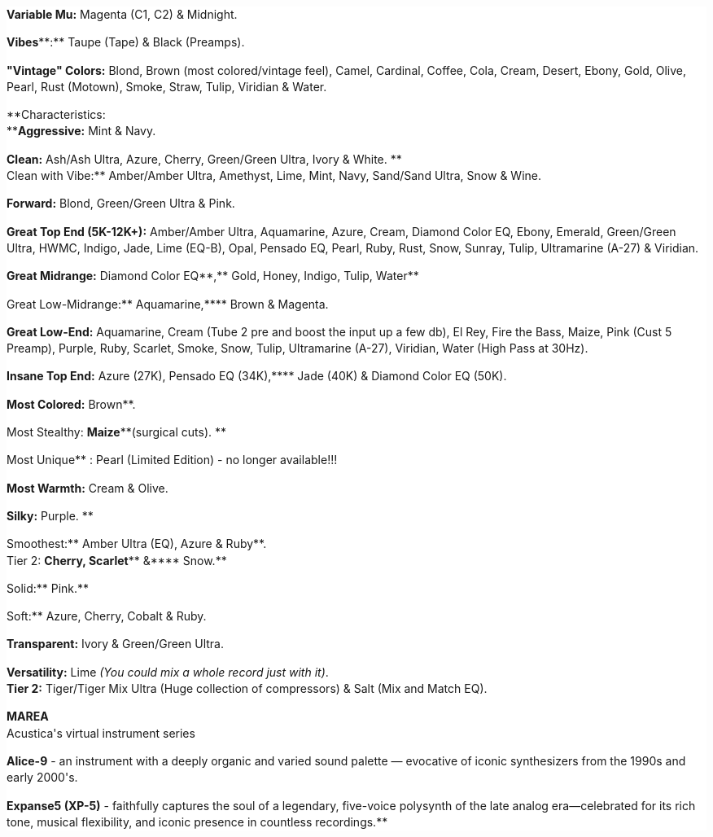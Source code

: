 **Variable Mu:** Magenta (C1, C2) & Midnight.  
  
**Vibes****:** Taupe (Tape) & Black (Preamps).   
  
**"Vintage" Colors:** Blond, Brown (most colored/vintage feel), Camel, Cardinal, Coffee, Cola, Cream, Desert, Ebony, Gold, Olive, Pearl, Rust (Motown), Smoke, Straw, Tulip, Viridian & Water.   
  
**Characteristics:  
****Aggressive:** Mint & Navy.  
  
**Clean:** Ash/Ash Ultra, Azure, Cherry, Green/Green Ultra, Ivory & White. **  
Clean with Vibe:** Amber/Amber Ultra, Amethyst, Lime, Mint, Navy, Sand/Sand Ultra, Snow & Wine.   
  
**Forward:** Blond, Green/Green Ultra & Pink.   
  
**Great Top End (5K-12K+):** Amber/Amber Ultra, Aquamarine, Azure, Cream, Diamond Color EQ, Ebony, Emerald, Green/Green Ultra, HWMC, Indigo, Jade, Lime (EQ-B), Opal, Pensado EQ, Pearl, Ruby, Rust, Snow, Sunray, Tulip, Ultramarine (A-27) & Viridian.   


**Great Midrange:** Diamond Color EQ**,** Gold, Honey, Indigo, Tulip, Water**  
  
Great Low-Midrange:** Aquamarine,**** Brown & Magenta.  
  
**Great Low-End:** Aquamarine, Cream (Tube 2 pre and boost the input up a few db), El Rey, Fire the Bass, Maize, Pink (Cust 5 Preamp), Purple, Ruby, Scarlet, Smoke, Snow, Tulip, Ultramarine (A-27), Viridian, Water (High Pass at 30Hz).   
  
**Insane Top End:** Azure (27K), Pensado EQ (34K),**** Jade (40K) & Diamond Color EQ (50K).  
  
**Most Colored:** Brown**.  
  
Most Stealthy: **Maize****(surgical cuts). **  
  
Most Unique** : Pearl (Limited Edition) - no longer available!!!  
  
**Most Warmth:** Cream & Olive.  
  
**Silky:** Purple. **  
  
Smoothest:** Amber Ultra (EQ), Azure & Ruby**.  
Tier 2: **Cherry, Scarlet**** &**** Snow.**  
  
Solid:** Pink.**  
  
Soft:** Azure, Cherry, Cobalt & Ruby.  
  
**Transparent:** Ivory & Green/Green Ultra.   
  
**Versatility:** Lime _(You could mix a whole record just with it)_.  
**Tier 2:** Tiger/Tiger Mix Ultra (Huge collection of compressors) & Salt (Mix and Match EQ).   


**MAREA**   
Acustica's virtual instrument series

  
**Alice-9** \- an instrument with a deeply organic and varied sound palette — evocative of iconic synthesizers from the 1990s and early 2000's.   
  
**Expanse5 (XP-5)** \- faithfully captures the soul of a legendary, five-voice polysynth of the late analog era—celebrated for its rich tone, musical flexibility, and iconic presence in countless recordings.**  
  